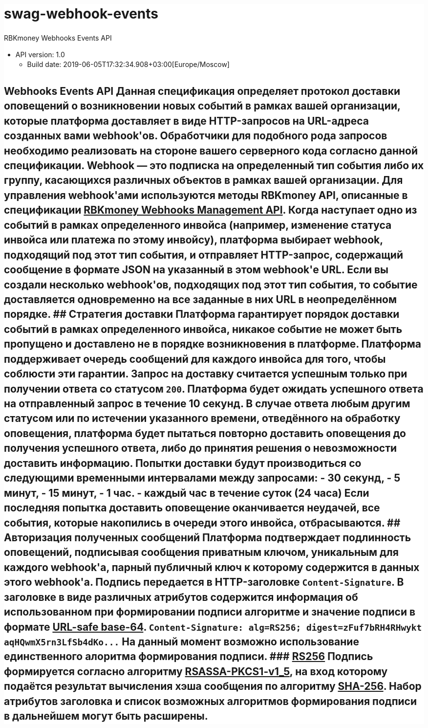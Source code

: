 # swag-webhook-events

RBKmoney Webhooks Events API
- API version: 1.0
  - Build date: 2019-06-05T17:32:34.908+03:00[Europe/Moscow]

 ## Webhooks Events API  Данная спецификация определяет протокол доставки оповещений о возникновении новых событий в рамках вашей организации, которые платформа доставляет в виде HTTP-запросов на URL-адреса созданных вами webhook'ов. Обработчики для подобного рода запросов необходимо реализовать на стороне вашего серверного кода согласно данной спецификации.  Webhook — это подписка на определенный тип события либо их группу, касающихся различных объектов в рамках вашей организации. Для управления webhook'ами используются методы RBKmoney API, описанные в спецификации [RBKmoney Webhooks Management API](https://rbkmoney.github.io/api#Webhooks). Когда наступает одно из событий в рамках определенного инвойса (например, изменение статуса инвойса или платежа по этому инвойсу), платформа выбирает webhook, подходящий под этот тип события, и отправляет HTTP-запрос, содержащий сообщение в формате JSON на указанный в этом webhook'е URL. Если вы создали несколько webhook'ов, подходящих под этот тип события, то событие доставляется одновременно на все заданные в них URL в неопределённом порядке.  ## Стратегия доставки  Платформа гарантирует порядок доставки событий в рамках определенного инвойса, никакое событие не может быть пропущено и доставлено не в порядке возникновения в платформе. Платформа поддерживает очередь сообщений для каждого инвойса для того, чтобы соблюсти эти гарантии.  Запрос на доставку считается успешным только при получении ответа со статусом `200`. Платформа будет ожидать успешного ответа на отправленный запрос в течение 10 секунд. В случае ответа любым другим статусом или по истечении указанного времени, отведённого на обработку оповещения, платформа будет пытаться повторно доставить оповещения до получения успешного ответа, либо до принятия решения о невозможности доставить информацию. Попытки доставки будут производиться со следующими временными интервалами между запросами:    - 30 секунд,   - 5 минут,   - 15 минут,   - 1 час.   - каждый час в течение суток (24 часа)  Если последняя попытка доставить оповещение оканчивается неудачей, все события, которые накопились в очереди этого инвойса, отбрасываются.  ## Авторизация полученных сообщений  Платформа подтверждает подлинность оповещений, подписывая сообщения приватным ключом, уникальным для каждого webhook'а, парный публичный ключ к которому содержится в данных этого webhook'а. Подпись передается в HTTP-заголовке `Content-Signature`. В заголовке в виде различных атрибутов содержится информация об использованном при формировании подписи алгоритме и значение подписи в формате [URL-safe base-64](https://tools.ietf.org/html/rfc4648).  ``` Content-Signature: alg=RS256; digest=zFuf7bRH4RHwyktaqHQwmX5rn3LfSb4dKo... ```  На данный момент возможно использование единственного алоритма формирования подписи.  ### [RS256](https://tools.ietf.org/html/rfc7518#section-3.3)  Подпись формируется согласно алгоритму [RSASSA-PKCS1-v1_5](https://tools.ietf.org/html/rfc3447#section-8.2), на вход которому подаётся результат вычисления хэша сообщения по алгоритму [SHA-256](https://tools.ietf.org/html/rfc6234).  Набор атрибутов заголовка и список возможных алгоритмов формирования подписи в дальнейшем могут быть расширены. 
